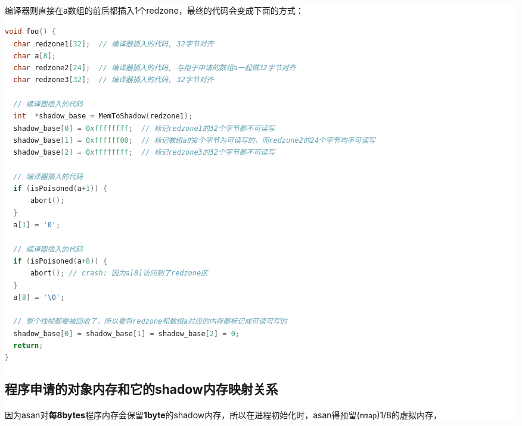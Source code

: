 编译器则直接在a数组的前后都插入1个redzone，最终的代码会变成下面的方式：

```c++
void foo() {
  char redzone1[32];  // 编译器插入的代码, 32字节对齐
  char a[8];
  char redzone2[24];  // 编译器插入的代码, 与用于申请的数组a一起做32字节对齐
  char redzone3[32];  // 编译器插入的代码, 32字节对齐

  // 编译器插入的代码
  int  *shadow_base = MemToShadow(redzone1);
  shadow_base[0] = 0xffffffff;  // 标记redzone1的32个字节都不可读写
  shadow_base[1] = 0xffffff00;  // 标记数组a的8个字节为可读写的，而redzone2的24个字节均不可读写
  shadow_base[2] = 0xffffffff;  // 标记redzone3的32个字节都不可读写

  // 编译器插入的代码
  if (isPoisoned(a+1)) {
      abort();
  }
  a[1] = '0';

  // 编译器插入的代码
  if (isPoisoned(a+8)) {
      abort(); // crash: 因为a[8]访问到了redzone区
  }
  a[8] = '\0';

  // 整个栈帧都要被回收了，所以要将redzone和数组a对应的内存都标记成可读可写的
  shadow_base[0] = shadow_base[1] = shadow_base[2] = 0;
  return;
}
```

## 程序申请的对象内存和它的shadow内存映射关系

因为asan对**每8bytes**程序内存会保留**1byte**的shadow内存，所以在进程初始化时，asan得预留(`mmap`)1/8的虚拟内存，